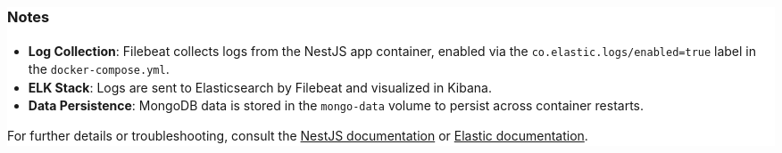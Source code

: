 ### Notes
- **Log Collection**: Filebeat collects logs from the NestJS app container, enabled via the `co.elastic.logs/enabled=true` label in the `docker-compose.yml`.
- **ELK Stack**: Logs are sent to Elasticsearch by Filebeat and visualized in Kibana.
- **Data Persistence**: MongoDB data is stored in the `mongo-data` volume to persist across container restarts.

For further details or troubleshooting, consult the [NestJS documentation](https://docs.nestjs.com/) or [Elastic documentation](https://www.elastic.co/guide/index.html).
